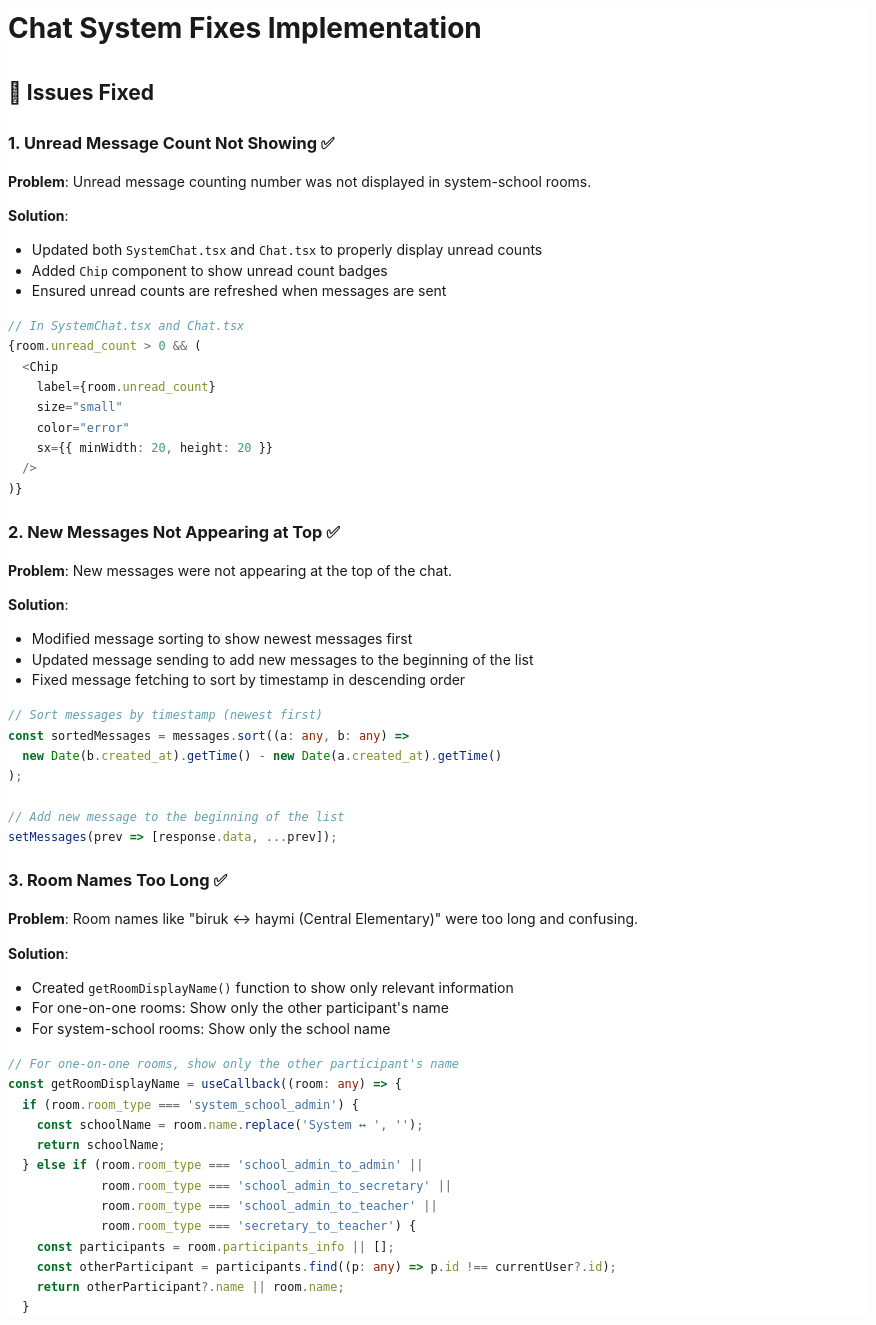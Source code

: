 # Chat System Fixes Implementation

## 🎯 **Issues Fixed**

### 1. **Unread Message Count Not Showing** ✅
**Problem**: Unread message counting number was not displayed in system-school rooms.

**Solution**: 
- Updated both `SystemChat.tsx` and `Chat.tsx` to properly display unread counts
- Added `Chip` component to show unread count badges
- Ensured unread counts are refreshed when messages are sent

```typescript
// In SystemChat.tsx and Chat.tsx
{room.unread_count > 0 && (
  <Chip
    label={room.unread_count}
    size="small"
    color="error"
    sx={{ minWidth: 20, height: 20 }}
  />
)}
```

### 2. **New Messages Not Appearing at Top** ✅
**Problem**: New messages were not appearing at the top of the chat.

**Solution**:
- Modified message sorting to show newest messages first
- Updated message sending to add new messages to the beginning of the list
- Fixed message fetching to sort by timestamp in descending order

```typescript
// Sort messages by timestamp (newest first)
const sortedMessages = messages.sort((a: any, b: any) => 
  new Date(b.created_at).getTime() - new Date(a.created_at).getTime()
);

// Add new message to the beginning of the list
setMessages(prev => [response.data, ...prev]);
```

### 3. **Room Names Too Long** ✅
**Problem**: Room names like "biruk ↔ haymi (Central Elementary)" were too long and confusing.

**Solution**:
- Created `getRoomDisplayName()` function to show only relevant information
- For one-on-one rooms: Show only the other participant's name
- For system-school rooms: Show only the school name

```typescript
// For one-on-one rooms, show only the other participant's name
const getRoomDisplayName = useCallback((room: any) => {
  if (room.room_type === 'system_school_admin') {
    const schoolName = room.name.replace('System ↔ ', '');
    return schoolName;
  } else if (room.room_type === 'school_admin_to_admin' || 
             room.room_type === 'school_admin_to_secretary' ||
             room.room_type === 'school_admin_to_teacher' ||
             room.room_type === 'secretary_to_teacher') {
    const participants = room.participants_info || [];
    const otherParticipant = participants.find((p: any) => p.id !== currentUser?.id);
    return otherParticipant?.name || room.name;
  }
```